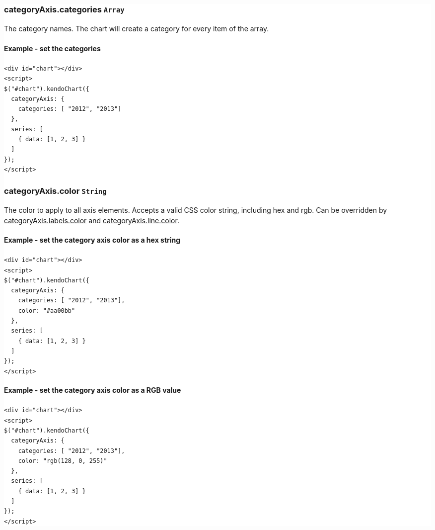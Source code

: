 ### categoryAxis.categories `Array`

The category names. The chart will create a category for every item of the array.

#### Example - set the categories

    <div id="chart"></div>
    <script>
    $("#chart").kendoChart({
      categoryAxis: {
        categories: [ "2012", "2013"]
      },
      series: [
        { data: [1, 2, 3] }
      ]
    });
    </script>

### categoryAxis.color `String`

The color to apply to all axis elements. Accepts a valid CSS color string, including hex and rgb. Can be overridden by [categoryAxis.labels.color](/api/javascript/dataviz/ui/chart#configuration-categoryAxis.labels.color) and
[categoryAxis.line.color](/api/javascript/dataviz/ui/chart#configuration-categoryAxis.line.color).

#### Example - set the category axis color as a hex string

    <div id="chart"></div>
    <script>
    $("#chart").kendoChart({
      categoryAxis: {
        categories: [ "2012", "2013"],
        color: "#aa00bb"
      },
      series: [
        { data: [1, 2, 3] }
      ]
    });
    </script>

#### Example - set the category axis color as a RGB value

    <div id="chart"></div>
    <script>
    $("#chart").kendoChart({
      categoryAxis: {
        categories: [ "2012", "2013"],
        color: "rgb(128, 0, 255)"
      },
      series: [
        { data: [1, 2, 3] }
      ]
    });
    </script>
